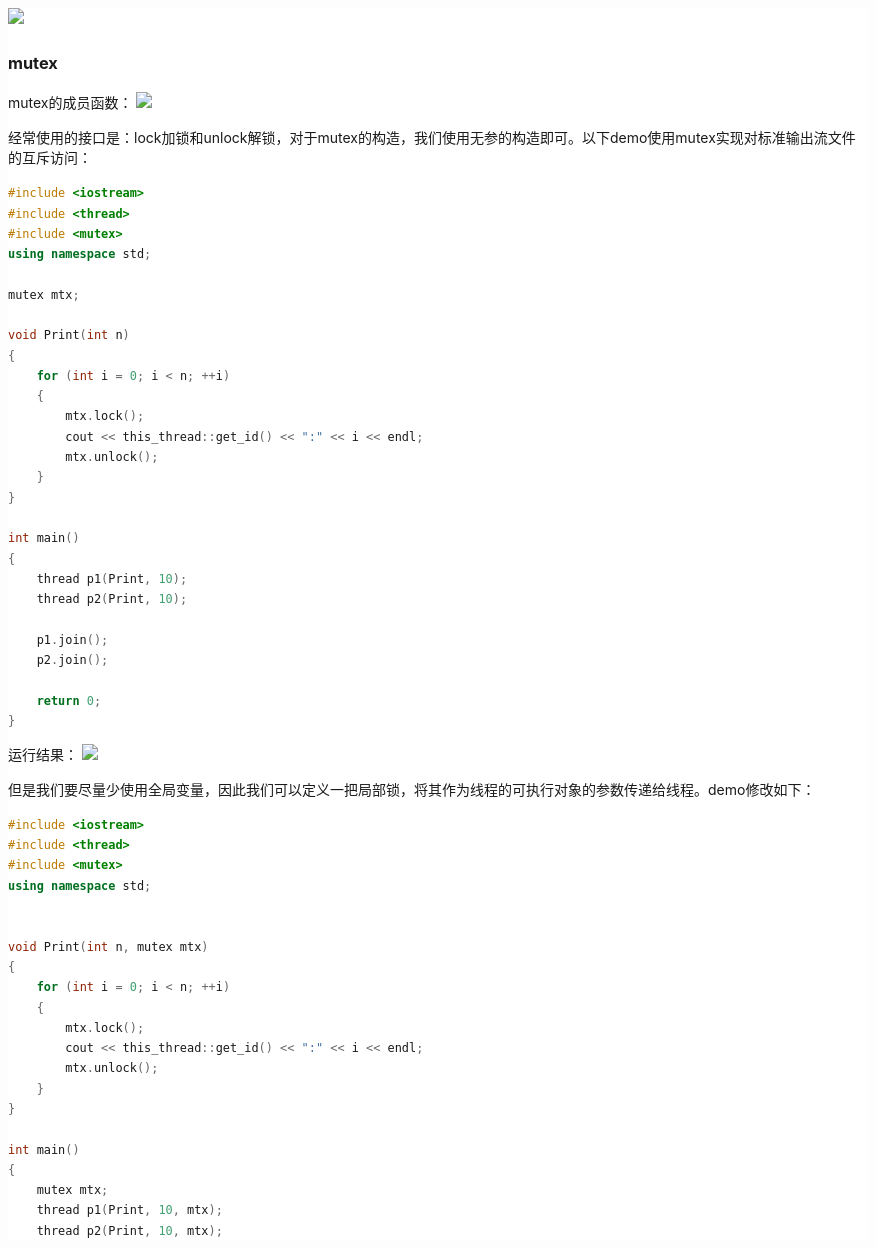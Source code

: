 ![ ](https://raw.githubusercontent.com/ren77281/pigco-image/main/img/20230424091234.png)
### mutex
mutex的成员函数：
![ ](https://raw.githubusercontent.com/ren77281/pigco-image/main/img/20230424091611.png)

经常使用的接口是：lock加锁和unlock解锁，对于mutex的构造，我们使用无参的构造即可。以下demo使用mutex实现对标准输出流文件的互斥访问：
```cpp
#include <iostream>
#include <thread>
#include <mutex>
using namespace std;

mutex mtx;

void Print(int n)
{
    for (int i = 0; i < n; ++i)
    {
        mtx.lock();
        cout << this_thread::get_id() << ":" << i << endl;
        mtx.unlock();
    }
}

int main()
{
    thread p1(Print, 10);
    thread p2(Print, 10);

    p1.join();
    p2.join();

    return 0;
}
```

运行结果：
![ ](https://raw.githubusercontent.com/ren77281/pigco-image/main/img/20230424091912.png)

但是我们要尽量少使用全局变量，因此我们可以定义一把局部锁，将其作为线程的可执行对象的参数传递给线程。demo修改如下：
```cpp
#include <iostream>
#include <thread>
#include <mutex>
using namespace std;


void Print(int n, mutex mtx)
{
    for (int i = 0; i < n; ++i)
    {
        mtx.lock();
        cout << this_thread::get_id() << ":" << i << endl;
        mtx.unlock();
    }
}

int main()
{
    mutex mtx;
    thread p1(Print, 10, mtx);
    thread p2(Print, 10, mtx);

```